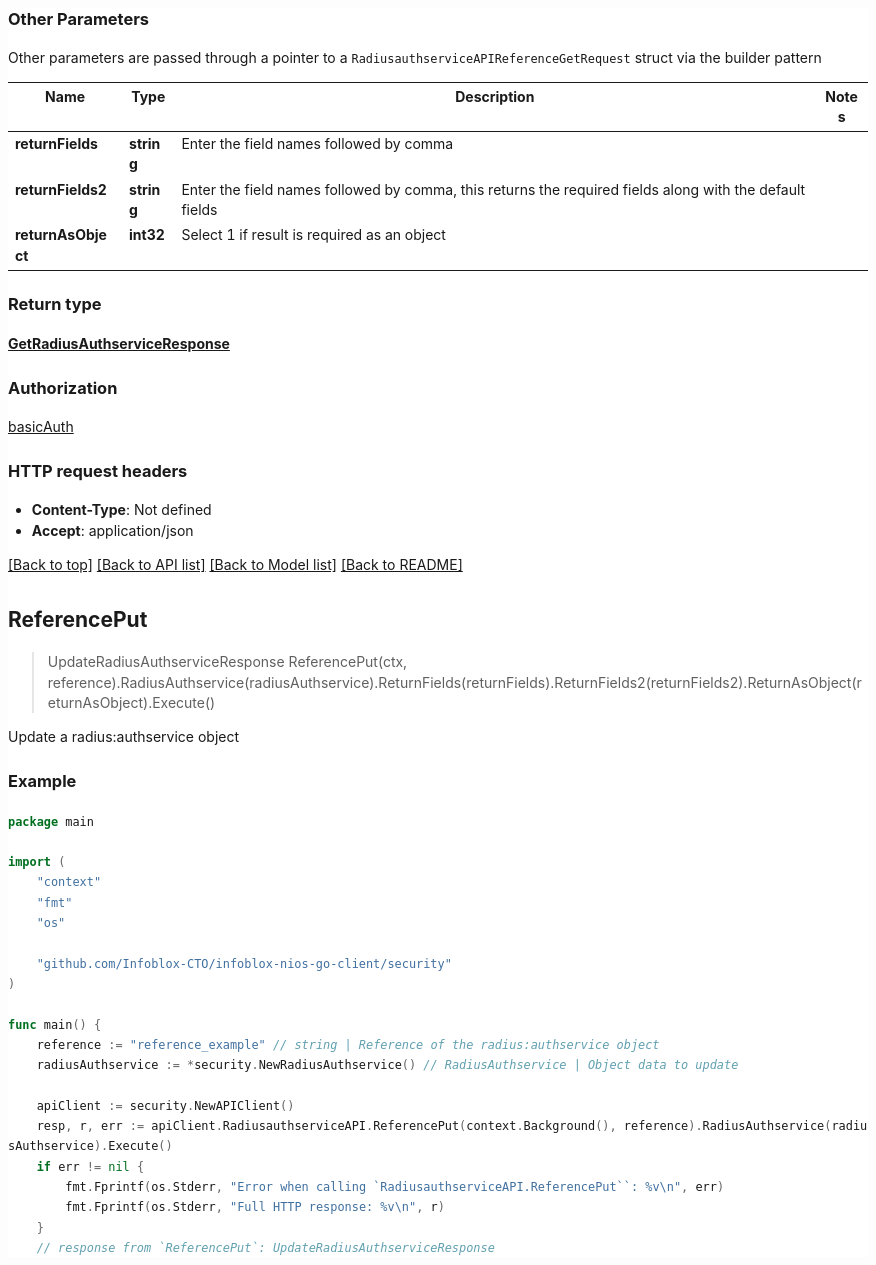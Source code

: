 ### Other Parameters

Other parameters are passed through a pointer to a `RadiusauthserviceAPIReferenceGetRequest` struct via the builder pattern


Name | Type | Description  | Notes
------------- | ------------- | ------------- | -------------
**returnFields** | **string** | Enter the field names followed by comma | 
**returnFields2** | **string** | Enter the field names followed by comma, this returns the required fields along with the default fields | 
**returnAsObject** | **int32** | Select 1 if result is required as an object | 

### Return type

[**GetRadiusAuthserviceResponse**](GetRadiusAuthserviceResponse.md)

### Authorization

[basicAuth](../README.md#basicAuth)

### HTTP request headers

- **Content-Type**: Not defined
- **Accept**: application/json

[[Back to top]](#) [[Back to API list]](../README.md#documentation-for-api-endpoints)
[[Back to Model list]](../README.md#documentation-for-models)
[[Back to README]](../README.md)


## ReferencePut

> UpdateRadiusAuthserviceResponse ReferencePut(ctx, reference).RadiusAuthservice(radiusAuthservice).ReturnFields(returnFields).ReturnFields2(returnFields2).ReturnAsObject(returnAsObject).Execute()

Update a radius:authservice object



### Example

```go
package main

import (
	"context"
	"fmt"
	"os"

	"github.com/Infoblox-CTO/infoblox-nios-go-client/security"
)

func main() {
	reference := "reference_example" // string | Reference of the radius:authservice object
	radiusAuthservice := *security.NewRadiusAuthservice() // RadiusAuthservice | Object data to update

	apiClient := security.NewAPIClient()
	resp, r, err := apiClient.RadiusauthserviceAPI.ReferencePut(context.Background(), reference).RadiusAuthservice(radiusAuthservice).Execute()
	if err != nil {
		fmt.Fprintf(os.Stderr, "Error when calling `RadiusauthserviceAPI.ReferencePut``: %v\n", err)
		fmt.Fprintf(os.Stderr, "Full HTTP response: %v\n", r)
	}
	// response from `ReferencePut`: UpdateRadiusAuthserviceResponse
```